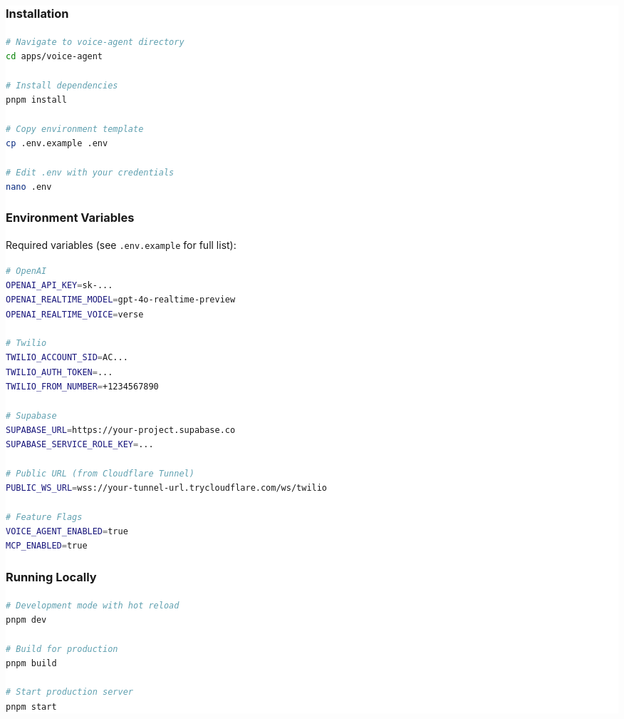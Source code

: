 ### Installation

```bash
# Navigate to voice-agent directory
cd apps/voice-agent

# Install dependencies
pnpm install

# Copy environment template
cp .env.example .env

# Edit .env with your credentials
nano .env
```

### Environment Variables

Required variables (see `.env.example` for full list):

```bash
# OpenAI
OPENAI_API_KEY=sk-...
OPENAI_REALTIME_MODEL=gpt-4o-realtime-preview
OPENAI_REALTIME_VOICE=verse

# Twilio
TWILIO_ACCOUNT_SID=AC...
TWILIO_AUTH_TOKEN=...
TWILIO_FROM_NUMBER=+1234567890

# Supabase
SUPABASE_URL=https://your-project.supabase.co
SUPABASE_SERVICE_ROLE_KEY=...

# Public URL (from Cloudflare Tunnel)
PUBLIC_WS_URL=wss://your-tunnel-url.trycloudflare.com/ws/twilio

# Feature Flags
VOICE_AGENT_ENABLED=true
MCP_ENABLED=true
```

### Running Locally

```bash
# Development mode with hot reload
pnpm dev

# Build for production
pnpm build

# Start production server
pnpm start
```
